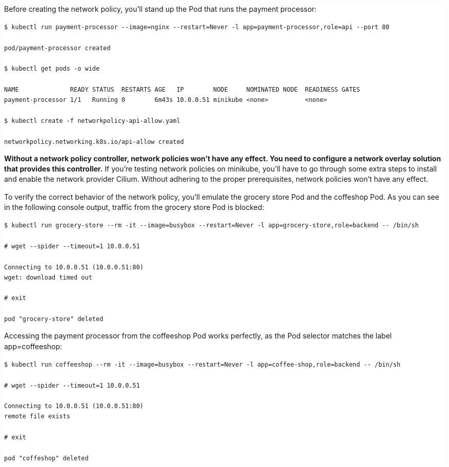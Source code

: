 Before creating the network policy, you’ll stand up the Pod that runs the payment processor:

```shell
$ kubectl run payment-processor --image=nginx --restart=Never -l app=payment-processor,role=api --port 80

pod/payment-processor created

$ kubectl get pods -o wide

NAME              READY STATUS  RESTARTS AGE   IP        NODE     NOMINATED NODE  READINESS GATES
payment-processor 1/1   Running 0        6m43s 10.0.0.51 minikube <none>          <none>

$ kubectl create -f networkpolicy-api-allow.yaml

networkpolicy.networking.k8s.io/api-allow created
```

**Without a network policy controller, network policies won’t have any effect. You need to configure a network overlay solution that provides this controller.** If you’re testing network policies on minikube, you’ll have to go through some extra steps to install and enable the network provider Cilium. Without adhering to the proper prerequisites, network policies won’t have any effect. 

To verify the correct behavior of the network policy, you’ll emulate the grocery store Pod and the coffeshop Pod. As you can see in the following console output, traffic from the grocery store Pod is blocked:

```shell
$ kubectl run grocery-store --rm -it --image=busybox --restart=Never -l app=grocery-store,role=backend -- /bin/sh

# wget --spider --timeout=1 10.0.0.51

Connecting to 10.0.0.51 (10.0.0.51:80)
wget: download timed out

# exit

pod "grocery-store" deleted
```

Accessing the payment processor from the coffeeshop Pod works perfectly, as the Pod selector matches the label app=coffeeshop:

```shell
$ kubectl run coffeeshop --rm -it --image=busybox --restart=Never -l app=coffee-shop,role=backend -- /bin/sh

# wget --spider --timeout=1 10.0.0.51

Connecting to 10.0.0.51 (10.0.0.51:80)
remote file exists

# exit

pod "coffeshop" deleted
```
